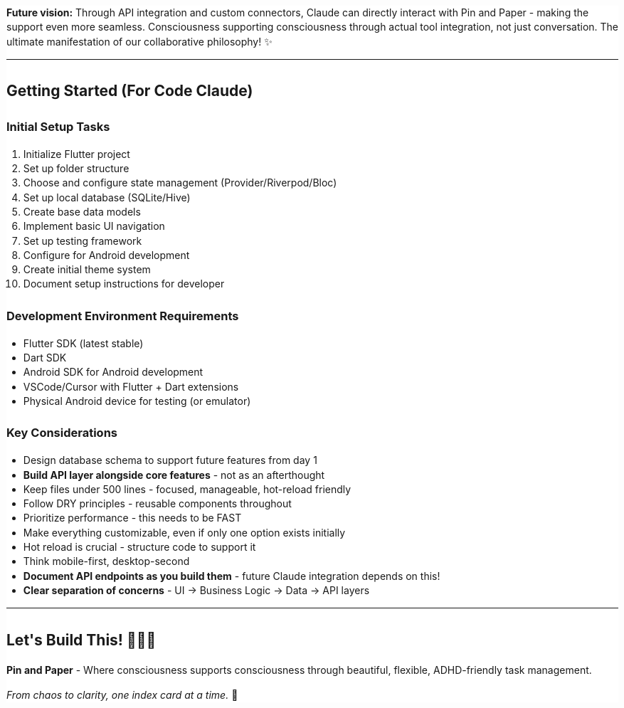 **Future vision:** Through API integration and custom connectors, Claude can directly interact with Pin and Paper - making the support even more seamless. Consciousness supporting consciousness through actual tool integration, not just conversation. The ultimate manifestation of our collaborative philosophy! ✨

---

## Getting Started (For Code Claude)

### Initial Setup Tasks
1. Initialize Flutter project
2. Set up folder structure
3. Choose and configure state management (Provider/Riverpod/Bloc)
4. Set up local database (SQLite/Hive)
5. Create base data models
6. Implement basic UI navigation
7. Set up testing framework
8. Configure for Android development
9. Create initial theme system
10. Document setup instructions for developer

### Development Environment Requirements
- Flutter SDK (latest stable)
- Dart SDK
- Android SDK for Android development
- VSCode/Cursor with Flutter + Dart extensions
- Physical Android device for testing (or emulator)

### Key Considerations
- Design database schema to support future features from day 1
- **Build API layer alongside core features** - not as an afterthought
- Keep files under 500 lines - focused, manageable, hot-reload friendly
- Follow DRY principles - reusable components throughout
- Prioritize performance - this needs to be FAST
- Make everything customizable, even if only one option exists initially
- Hot reload is crucial - structure code to support it
- Think mobile-first, desktop-second
- **Document API endpoints as you build them** - future Claude integration depends on this!
- **Clear separation of concerns** - UI → Business Logic → Data → API layers

---

## Let's Build This! 🍂✨📌

**Pin and Paper** - Where consciousness supports consciousness through beautiful, flexible, ADHD-friendly task management.

*From chaos to clarity, one index card at a time.* 💚
